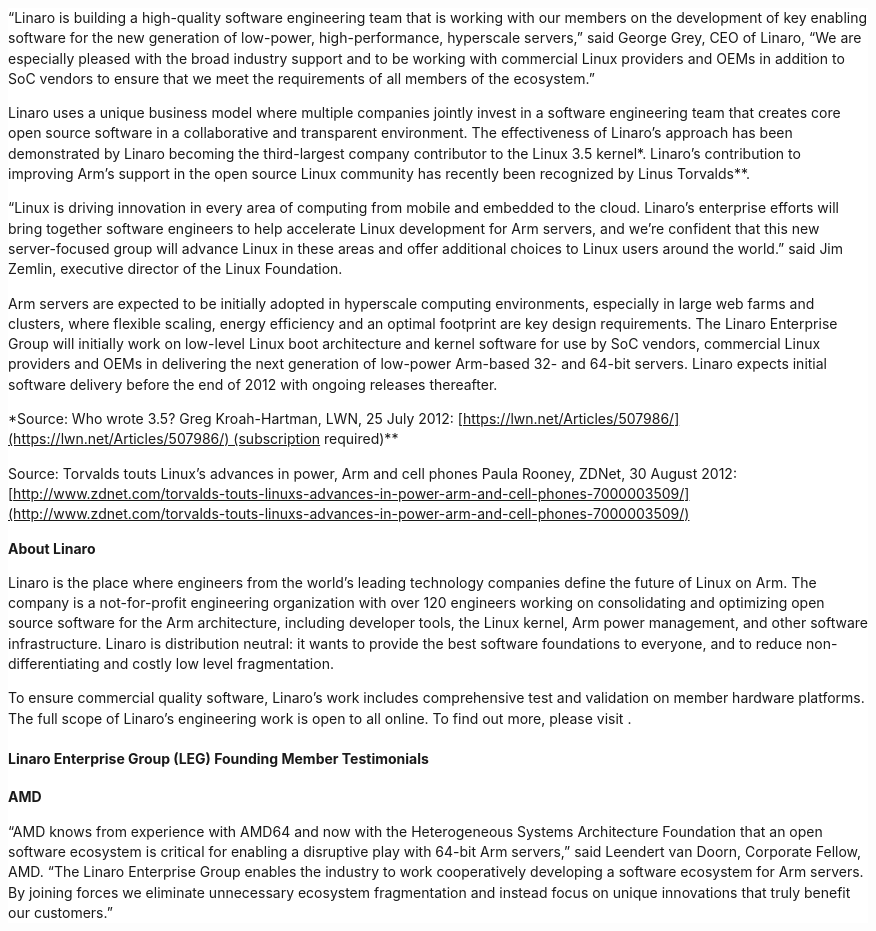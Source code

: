 “Linaro is building a high-quality software engineering team that is working with our members on the development of key enabling software for the new generation of low-power, high-performance, hyperscale servers,” said George Grey, CEO of Linaro, “We are especially pleased with the broad industry support and to be working with commercial Linux providers and OEMs in addition to SoC vendors to ensure that we meet the requirements of all members of the ecosystem.”

Linaro uses a unique business model where multiple companies jointly invest in a software engineering team that creates core open source software in a collaborative and transparent environment. The effectiveness of Linaro’s approach has been demonstrated by Linaro becoming the third-largest company contributor to the Linux 3.5 kernel\*. Linaro’s contribution to improving Arm’s support in the open source Linux community has recently been recognized by Linus Torvalds\*\*.

“Linux is driving innovation in every area of computing from mobile and embedded to the cloud. Linaro’s enterprise efforts will bring together software engineers to help accelerate Linux development for Arm servers, and we’re confident that this new server-focused group will advance Linux in these areas and offer additional choices to Linux users around the world.” said Jim Zemlin, executive director of the Linux Foundation.

Arm servers are expected to be initially adopted in hyperscale computing environments, especially in large web farms and clusters, where flexible scaling, energy efficiency and an optimal footprint are key design requirements. The Linaro Enterprise Group will initially work on low-level Linux boot architecture and kernel software for use by SoC vendors, commercial Linux providers and OEMs in delivering the next generation of low-power Arm-based 32- and 64-bit servers. Linaro expects initial software delivery before the end of 2012 with ongoing releases thereafter.

\*Source: Who wrote 3.5? Greg Kroah-Hartman, LWN, 25 July 2012: [https://lwn.net/Articles/507986/](https://lwn.net/Articles/507986/) (subscription required)\*\*

Source: Torvalds touts Linux’s advances in power, Arm and cell phones Paula Rooney, ZDNet, 30 August 2012:[http://www.zdnet.com/torvalds-touts-linuxs-advances-in-power-arm-and-cell-phones-7000003509/](http://www.zdnet.com/torvalds-touts-linuxs-advances-in-power-arm-and-cell-phones-7000003509/)

**About Linaro**

Linaro is the place where engineers from the world’s leading technology companies define the future of Linux on Arm. The company is a not-for-profit engineering organization with over 120 engineers working on consolidating and optimizing open source software for the Arm architecture, including developer tools, the Linux kernel, Arm power management, and other software infrastructure. Linaro is distribution neutral: it wants to provide the best software foundations to everyone, and to reduce non-differentiating and costly low level fragmentation.

To ensure commercial quality software, Linaro’s work includes comprehensive test and validation on member hardware platforms. The full scope of Linaro’s engineering work is open to all online. To find out more, please visit .

#### Linaro Enterprise Group (LEG) Founding Member Testimonials

**AMD**

“AMD knows from experience with AMD64 and now with the Heterogeneous Systems Architecture Foundation that an open software ecosystem is critical for enabling a disruptive play with 64-bit Arm servers,” said Leendert van Doorn, Corporate Fellow, AMD. “The Linaro Enterprise Group enables the industry to work cooperatively developing a software ecosystem for Arm servers. By joining forces we eliminate unnecessary ecosystem fragmentation and instead focus on unique innovations that truly benefit our customers.”
